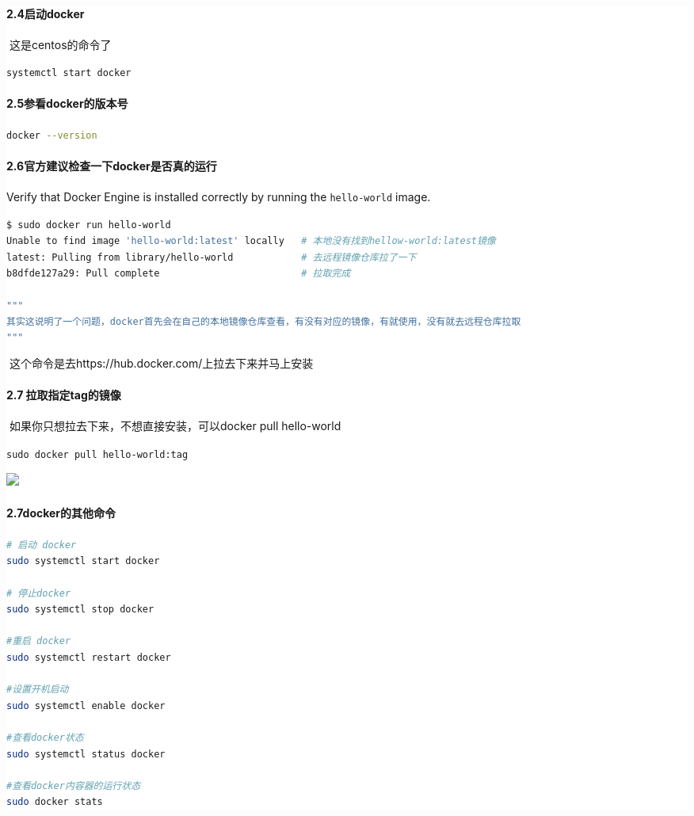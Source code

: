 

#### 2.4启动docker

​	这是centos的命令了

```shell
systemctl start docker
```



#### 2.5参看docker的版本号

```bash
docker --version
```



#### 2.6官方建议检查一下docker是否真的运行

Verify that Docker Engine is installed correctly by running the `hello-world` image.

```bash
$ sudo docker run hello-world 
Unable to find image 'hello-world:latest' locally	# 本地没有找到hellow-world:latest镜像
latest: Pulling from library/hello-world			# 去远程镜像仓库拉了一下
b8dfde127a29: Pull complete 						# 拉取完成

"""
其实这说明了一个问题，docker首先会在自己的本地镜像仓库查看，有没有对应的镜像，有就使用，没有就去远程仓库拉取
"""
```

​	这个命令是去https://hub.docker.com/上拉去下来并马上安装



#### 2.7 拉取指定tag的镜像

​		如果你只想拉去下来，不想直接安装，可以docker pull hello-world

```
sudo docker pull hello-world:tag
```



![](D:\笔记\docker\docker_run执行过程.png)





#### 2.7docker的其他命令

```bash
# 启动 docker
sudo systemctl start docker

# 停止docker
sudo systemctl stop docker

#重启 docker
sudo systemctl restart docker

#设置开机启动
sudo systemctl enable docker

#查看docker状态
sudo systemctl status docker

#查看docker内容器的运行状态
sudo docker stats
```